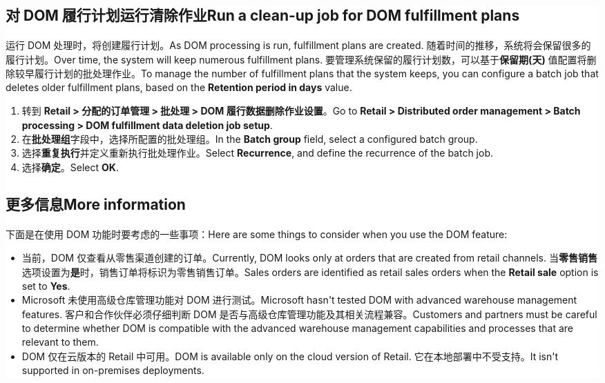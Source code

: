 ## <a name="run-a-clean-up-job-for-dom-fulfillment-plans"></a><span data-ttu-id="4364b-348">对 DOM 履行计划运行清除作业</span><span class="sxs-lookup"><span data-stu-id="4364b-348">Run a clean-up job for DOM fulfillment plans</span></span>

<span data-ttu-id="4364b-349">运行 DOM 处理时，将创建履行计划。</span><span class="sxs-lookup"><span data-stu-id="4364b-349">As DOM processing is run, fulfillment plans are created.</span></span> <span data-ttu-id="4364b-350">随着时间的推移，系统将会保留很多的履行计划。</span><span class="sxs-lookup"><span data-stu-id="4364b-350">Over time, the system will keep numerous fulfillment plans.</span></span> <span data-ttu-id="4364b-351">要管理系统保留的履行计划数，可以基于**保留期(天)** 值配置将删除较早履行计划的批处理作业。</span><span class="sxs-lookup"><span data-stu-id="4364b-351">To manage the number of fulfillment plans that the system keeps, you can configure a batch job that deletes older fulfillment plans, based on the **Retention period in days** value.</span></span>

1. <span data-ttu-id="4364b-352">转到 **Retail \> 分配的订单管理 \> 批处理 \> DOM 履行数据删除作业设置**。</span><span class="sxs-lookup"><span data-stu-id="4364b-352">Go to **Retail \> Distributed order management \> Batch processing \> DOM fulfillment data deletion job setup**.</span></span> 
1. <span data-ttu-id="4364b-353">在**批处理组**字段中，选择所配置的批处理组。</span><span class="sxs-lookup"><span data-stu-id="4364b-353">In the **Batch group** field, select a configured batch group.</span></span>
1. <span data-ttu-id="4364b-354">选择**重复执行**并定义重新执行批处理作业。</span><span class="sxs-lookup"><span data-stu-id="4364b-354">Select **Recurrence**, and define the recurrence of the batch job.</span></span>
1. <span data-ttu-id="4364b-355">选择**确定**。</span><span class="sxs-lookup"><span data-stu-id="4364b-355">Select **OK**.</span></span>

## <a name="more-information"></a><span data-ttu-id="4364b-356">更多信息</span><span class="sxs-lookup"><span data-stu-id="4364b-356">More information</span></span>

<span data-ttu-id="4364b-357">下面是在使用 DOM 功能时要考虑的一些事项：</span><span class="sxs-lookup"><span data-stu-id="4364b-357">Here are some things to consider when you use the DOM feature:</span></span>

- <span data-ttu-id="4364b-358">当前，DOM 仅查看从零售渠道创建的订单。</span><span class="sxs-lookup"><span data-stu-id="4364b-358">Currently, DOM looks only at orders that are created from retail channels.</span></span> <span data-ttu-id="4364b-359">当**零售销售**选项设置为**是**时，销售订单将标识为零售销售订单。</span><span class="sxs-lookup"><span data-stu-id="4364b-359">Sales orders are identified as retail sales orders when the **Retail sale** option is set to **Yes**.</span></span>
- <span data-ttu-id="4364b-360">Microsoft 未使用高级仓库管理功能对 DOM 进行测试。</span><span class="sxs-lookup"><span data-stu-id="4364b-360">Microsoft hasn't tested DOM with advanced warehouse management features.</span></span> <span data-ttu-id="4364b-361">客户和合作伙伴必须仔细判断 DOM 是否与高级仓库管理功能及其相关流程兼容。</span><span class="sxs-lookup"><span data-stu-id="4364b-361">Customers and partners must be careful to determine whether DOM is compatible with the advanced warehouse management capabilities and processes that are relevant to them.</span></span>
- <span data-ttu-id="4364b-362">DOM 仅在云版本的 Retail 中可用。</span><span class="sxs-lookup"><span data-stu-id="4364b-362">DOM is available only on the cloud version of Retail.</span></span> <span data-ttu-id="4364b-363">它在本地部署中不受支持。</span><span class="sxs-lookup"><span data-stu-id="4364b-363">It isn't supported in on-premises deployments.</span></span>
